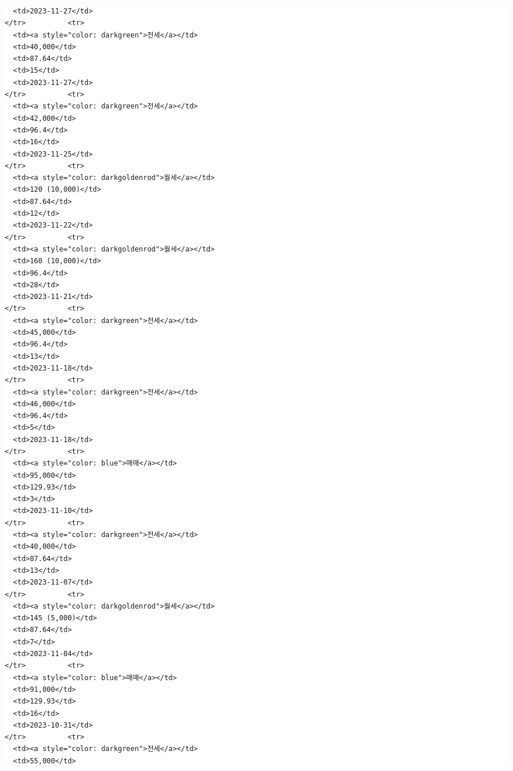       <td>2023-11-27</td>
    </tr>          <tr>
      <td><a style="color: darkgreen">전세</a></td>
      <td>40,000</td>
      <td>87.64</td>
      <td>15</td>
      <td>2023-11-27</td>
    </tr>          <tr>
      <td><a style="color: darkgreen">전세</a></td>
      <td>42,000</td>
      <td>96.4</td>
      <td>16</td>
      <td>2023-11-25</td>
    </tr>          <tr>
      <td><a style="color: darkgoldenrod">월세</a></td>
      <td>120 (10,000)</td>
      <td>87.64</td>
      <td>12</td>
      <td>2023-11-22</td>
    </tr>          <tr>
      <td><a style="color: darkgoldenrod">월세</a></td>
      <td>160 (10,000)</td>
      <td>96.4</td>
      <td>28</td>
      <td>2023-11-21</td>
    </tr>          <tr>
      <td><a style="color: darkgreen">전세</a></td>
      <td>45,000</td>
      <td>96.4</td>
      <td>13</td>
      <td>2023-11-18</td>
    </tr>          <tr>
      <td><a style="color: darkgreen">전세</a></td>
      <td>46,000</td>
      <td>96.4</td>
      <td>5</td>
      <td>2023-11-18</td>
    </tr>          <tr>
      <td><a style="color: blue">매매</a></td>
      <td>95,000</td>
      <td>129.93</td>
      <td>3</td>
      <td>2023-11-10</td>
    </tr>          <tr>
      <td><a style="color: darkgreen">전세</a></td>
      <td>40,000</td>
      <td>87.64</td>
      <td>13</td>
      <td>2023-11-07</td>
    </tr>          <tr>
      <td><a style="color: darkgoldenrod">월세</a></td>
      <td>145 (5,000)</td>
      <td>87.64</td>
      <td>7</td>
      <td>2023-11-04</td>
    </tr>          <tr>
      <td><a style="color: blue">매매</a></td>
      <td>91,000</td>
      <td>129.93</td>
      <td>16</td>
      <td>2023-10-31</td>
    </tr>          <tr>
      <td><a style="color: darkgreen">전세</a></td>
      <td>55,000</td>